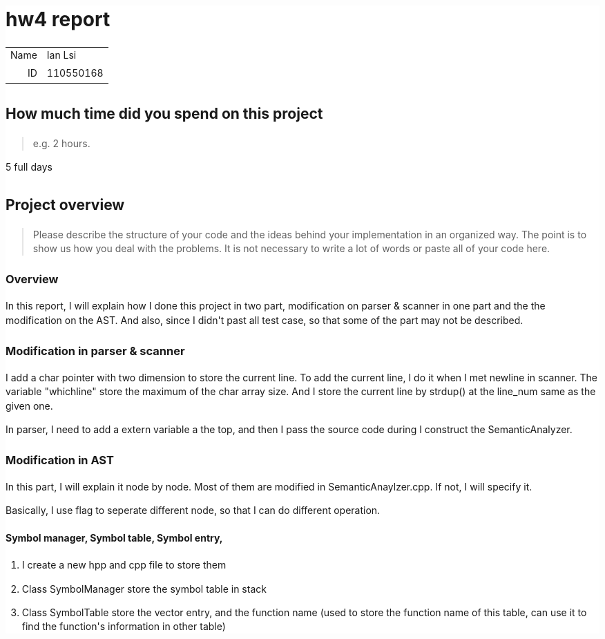 # hw4 report

|||
|-:|:-|
|Name|Ian Lsi|
|ID|110550168|

## How much time did you spend on this project

> e.g. 2 hours.

5 full days

## Project overview

> Please describe the structure of your code and the ideas behind your implementation in an organized way.
> The point is to show us how you deal with the problems. It is not necessary to write a lot of words or paste all of your code here.

### Overview

In this report, I will explain how I done this project in two part, modification on parser & scanner in one part and the the modification on the AST. And also, since I didn't past all test case, so that some of the part may not be described.

### Modification in parser & scanner

I add a char pointer with two dimension to store the current line. To add the current line, I do it when I met newline in scanner. The variable "whichline" store the maximum of the char array size. And I store the current line by strdup() at the line\_num same as the given one.

In parser, I need to add a extern variable a the top, and then I pass the source code during I construct the SemanticAnalyzer.

### Modification in AST

In this part, I will explain it node by node. Most of them are modified in SemanticAnaylzer.cpp. If not, I will specify it.

Basically, I use flag to seperate different node, so that I can do different operation.

#### Symbol manager, Symbol table, Symbol entry, 

1. I create a new hpp and cpp file to store them

2. Class SymbolManager store the symbol table in stack

3. Class SymbolTable store the vector entry, and the function name (used to store the function name of this table, can use it to find the function's information in other table)
